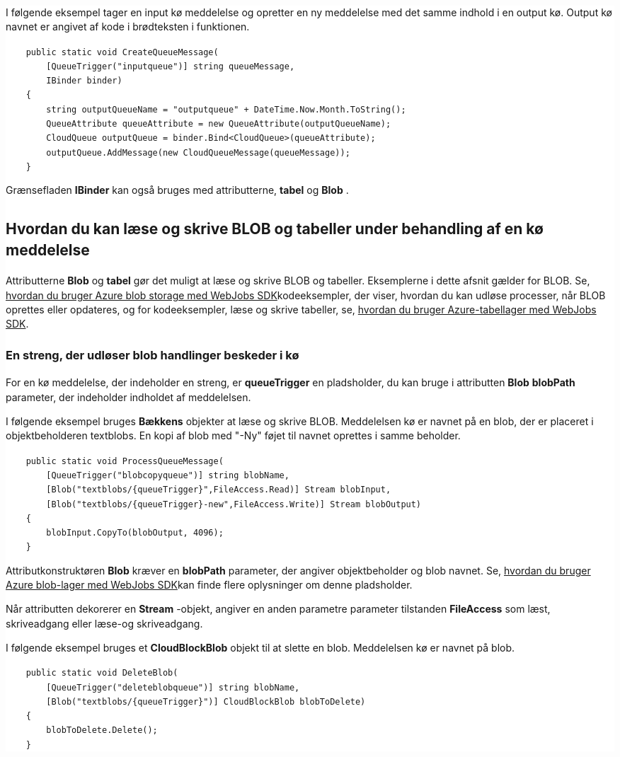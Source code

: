 I følgende eksempel tager en input kø meddelelse og opretter en ny meddelelse med det samme indhold i en output kø. Output kø navnet er angivet af kode i brødteksten i funktionen.

        public static void CreateQueueMessage(
            [QueueTrigger("inputqueue")] string queueMessage,
            IBinder binder)
        {
            string outputQueueName = "outputqueue" + DateTime.Now.Month.ToString();
            QueueAttribute queueAttribute = new QueueAttribute(outputQueueName);
            CloudQueue outputQueue = binder.Bind<CloudQueue>(queueAttribute);
            outputQueue.AddMessage(new CloudQueueMessage(queueMessage));
        }

Grænsefladen **IBinder** kan også bruges med attributterne, **tabel** og **Blob** .

## <a name="how-to-read-and-write-blobs-and-tables-while-processing-a-queue-message"></a>Hvordan du kan læse og skrive BLOB og tabeller under behandling af en kø meddelelse

Attributterne **Blob** og **tabel** gør det muligt at læse og skrive BLOB og tabeller. Eksemplerne i dette afsnit gælder for BLOB. Se, [hvordan du bruger Azure blob storage med WebJobs SDK](../app-service-web/websites-dotnet-webjobs-sdk-storage-blobs-how-to.md)kodeeksempler, der viser, hvordan du kan udløse processer, når BLOB oprettes eller opdateres, og for kodeeksempler, læse og skrive tabeller, se, [hvordan du bruger Azure-tabellager med WebJobs SDK](../app-service-web/websites-dotnet-webjobs-sdk-storage-tables-how-to.md).

### <a name="string-queue-messages-triggering-blob-operations"></a>En streng, der udløser blob handlinger beskeder i kø

For en kø meddelelse, der indeholder en streng, er **queueTrigger** en pladsholder, du kan bruge i attributten **Blob** **blobPath** parameter, der indeholder indholdet af meddelelsen.

I følgende eksempel bruges **Bækkens** objekter at læse og skrive BLOB. Meddelelsen kø er navnet på en blob, der er placeret i objektbeholderen textblobs. En kopi af blob med "-Ny" føjet til navnet oprettes i samme beholder.

        public static void ProcessQueueMessage(
            [QueueTrigger("blobcopyqueue")] string blobName,
            [Blob("textblobs/{queueTrigger}",FileAccess.Read)] Stream blobInput,
            [Blob("textblobs/{queueTrigger}-new",FileAccess.Write)] Stream blobOutput)
        {
            blobInput.CopyTo(blobOutput, 4096);
        }

Attributkonstruktøren **Blob** kræver en **blobPath** parameter, der angiver objektbeholder og blob navnet. Se, [hvordan du bruger Azure blob-lager med WebJobs SDK](../app-service-web/websites-dotnet-webjobs-sdk-storage-blobs-how-to.md)kan finde flere oplysninger om denne pladsholder.

Når attributten dekorerer en **Stream** -objekt, angiver en anden parametre parameter tilstanden **FileAccess** som læst, skriveadgang eller læse-og skriveadgang.

I følgende eksempel bruges et **CloudBlockBlob** objekt til at slette en blob. Meddelelsen kø er navnet på blob.

        public static void DeleteBlob(
            [QueueTrigger("deleteblobqueue")] string blobName,
            [Blob("textblobs/{queueTrigger}")] CloudBlockBlob blobToDelete)
        {
            blobToDelete.Delete();
        }
